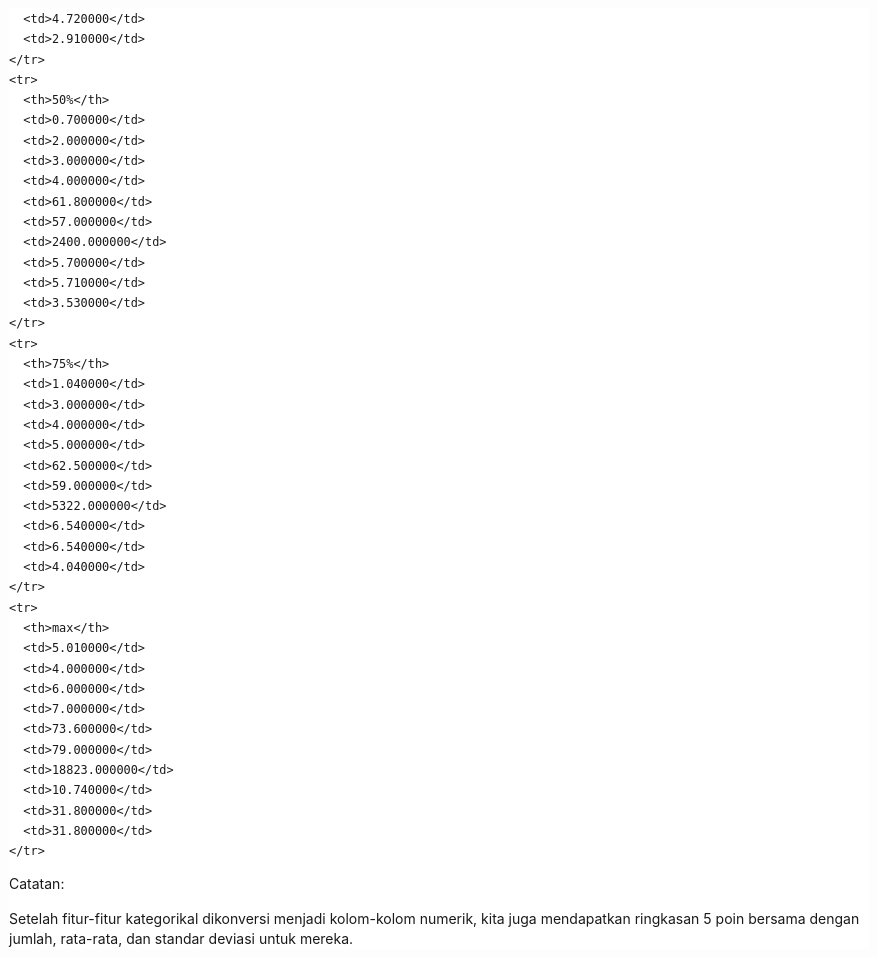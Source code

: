       <td>4.720000</td>
      <td>2.910000</td>
    </tr>
    <tr>
      <th>50%</th>
      <td>0.700000</td>
      <td>2.000000</td>
      <td>3.000000</td>
      <td>4.000000</td>
      <td>61.800000</td>
      <td>57.000000</td>
      <td>2400.000000</td>
      <td>5.700000</td>
      <td>5.710000</td>
      <td>3.530000</td>
    </tr>
    <tr>
      <th>75%</th>
      <td>1.040000</td>
      <td>3.000000</td>
      <td>4.000000</td>
      <td>5.000000</td>
      <td>62.500000</td>
      <td>59.000000</td>
      <td>5322.000000</td>
      <td>6.540000</td>
      <td>6.540000</td>
      <td>4.040000</td>
    </tr>
    <tr>
      <th>max</th>
      <td>5.010000</td>
      <td>4.000000</td>
      <td>6.000000</td>
      <td>7.000000</td>
      <td>73.600000</td>
      <td>79.000000</td>
      <td>18823.000000</td>
      <td>10.740000</td>
      <td>31.800000</td>
      <td>31.800000</td>
    </tr>
  </tbody>
</table>
</div>



Catatan:

Setelah fitur-fitur kategorikal dikonversi menjadi kolom-kolom numerik, kita juga mendapatkan ringkasan 5 poin bersama dengan jumlah, rata-rata, dan standar deviasi untuk mereka. 
